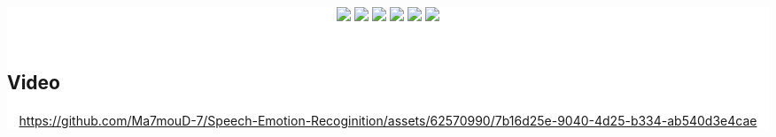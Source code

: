 <div align="center">
  <img src="https://i.imgur.com/I9qjbkJ.jpg" height="500"> <img src="https://i.imgur.com/vZsv4iy.jpg" height="500"> <img src="https://i.imgur.com/f60nN0N.jpg" height="500"> <img src="https://i.imgur.com/eXVl9dR.jpg" height="500"> <img src="https://i.imgur.com/3INDHPX.jpg" height="500"> <img src="https://i.imgur.com/e8d10TS.jpg" height="500"> 
</div>
<br>

## Video
<div align="center">
  

https://github.com/Ma7mouD-7/Speech-Emotion-Recoginition/assets/62570990/7b16d25e-9040-4d25-b334-ab540d3e4cae


</div>

